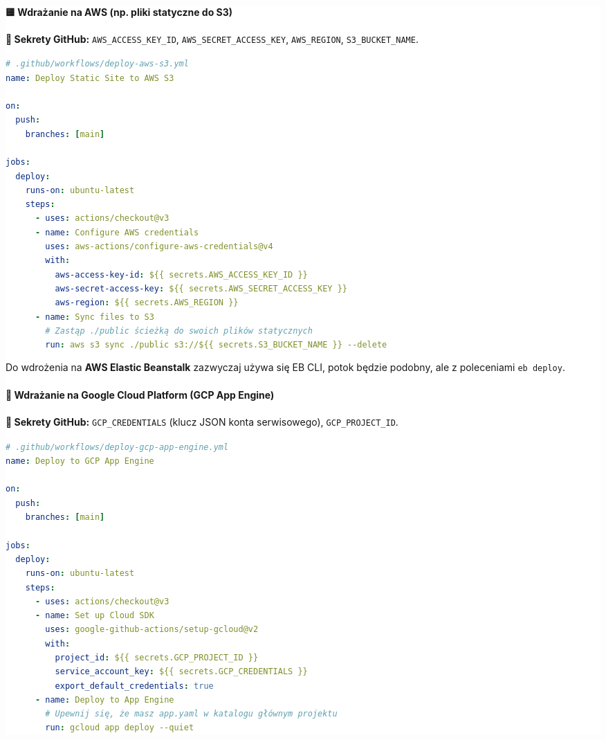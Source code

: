 #### 🟨 Wdrażanie na AWS (np. pliki statyczne do S3)

**🔐 Sekrety GitHub:** `AWS_ACCESS_KEY_ID`, `AWS_SECRET_ACCESS_KEY`, `AWS_REGION`, `S3_BUCKET_NAME`.

```yaml
# .github/workflows/deploy-aws-s3.yml
name: Deploy Static Site to AWS S3

on:
  push:
    branches: [main]

jobs:
  deploy:
    runs-on: ubuntu-latest
    steps:
      - uses: actions/checkout@v3
      - name: Configure AWS credentials
        uses: aws-actions/configure-aws-credentials@v4
        with:
          aws-access-key-id: ${{ secrets.AWS_ACCESS_KEY_ID }}
          aws-secret-access-key: ${{ secrets.AWS_SECRET_ACCESS_KEY }}
          aws-region: ${{ secrets.AWS_REGION }}
      - name: Sync files to S3
        # Zastąp ./public ścieżką do swoich plików statycznych
        run: aws s3 sync ./public s3://${{ secrets.S3_BUCKET_NAME }} --delete
```
Do wdrożenia na **AWS Elastic Beanstalk** zazwyczaj używa się EB CLI, potok będzie podobny, ale z poleceniami `eb deploy`.

#### 🔵 Wdrażanie na Google Cloud Platform (GCP App Engine)

**🔐 Sekrety GitHub:** `GCP_CREDENTIALS` (klucz JSON konta serwisowego), `GCP_PROJECT_ID`.

```yaml
# .github/workflows/deploy-gcp-app-engine.yml
name: Deploy to GCP App Engine

on:
  push:
    branches: [main]

jobs:
  deploy:
    runs-on: ubuntu-latest
    steps:
      - uses: actions/checkout@v3
      - name: Set up Cloud SDK
        uses: google-github-actions/setup-gcloud@v2
        with:
          project_id: ${{ secrets.GCP_PROJECT_ID }}
          service_account_key: ${{ secrets.GCP_CREDENTIALS }}
          export_default_credentials: true
      - name: Deploy to App Engine
        # Upewnij się, że masz app.yaml w katalogu głównym projektu
        run: gcloud app deploy --quiet
```
